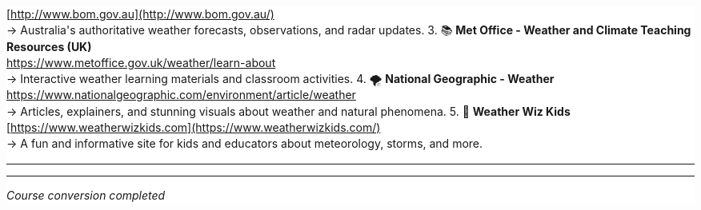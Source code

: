 [http://www.bom.gov.au](http://www.bom.gov.au/)  
 → Australia's authoritative weather forecasts, observations, and radar updates.
3. 📚 **Met Office - Weather and Climate Teaching Resources (UK)**  
<https://www.metoffice.gov.uk/weather/learn-about>  
 → Interactive weather learning materials and classroom activities.
4. 🌪️ **National Geographic - Weather**  
<https://www.nationalgeographic.com/environment/article/weather>  
 → Articles, explainers, and stunning visuals about weather and natural phenomena.
5. 📖 **Weather Wiz Kids**  
[https://www.weatherwizkids.com](https://www.weatherwizkids.com/)  
 → A fun and informative site for kids and educators about meteorology, storms, and more.

---


---

*Course conversion completed*
